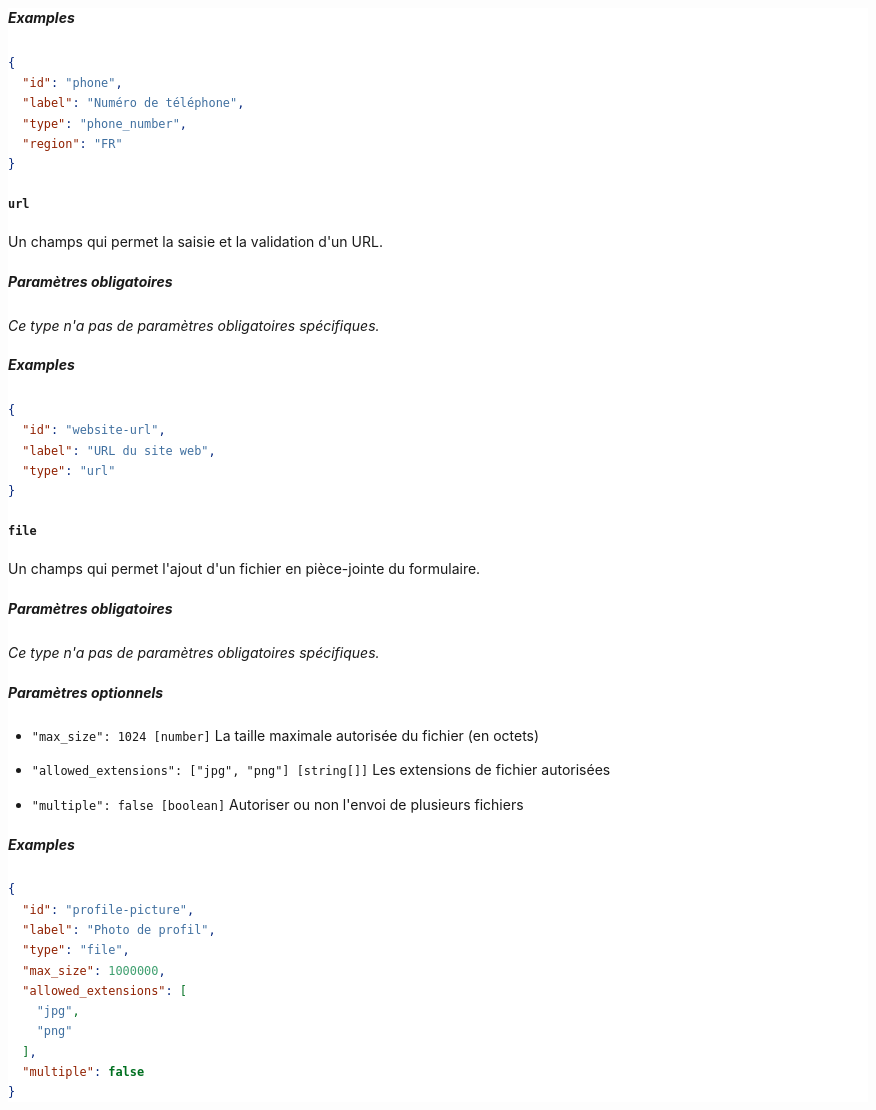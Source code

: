 ##### Examples

```json
{
  "id": "phone",
  "label": "Numéro de téléphone",
  "type": "phone_number",
  "region": "FR"
}
```

#### `url`

Un champs qui permet la saisie et la validation d'un URL.

##### Paramètres obligatoires

_Ce type n'a pas de paramètres obligatoires spécifiques._

##### Examples

```json
{
  "id": "website-url",
  "label": "URL du site web",
  "type": "url"
}
```

#### `file`

Un champs qui permet l'ajout d'un fichier en pièce-jointe du formulaire.

##### Paramètres obligatoires

_Ce type n'a pas de paramètres obligatoires spécifiques._

##### Paramètres optionnels

- `"max_size": 1024 [number]`
  La taille maximale autorisée du fichier (en octets)

- `"allowed_extensions": ["jpg", "png"] [string[]]`
  Les extensions de fichier autorisées

- `"multiple": false [boolean]`
  Autoriser ou non l'envoi de plusieurs fichiers

##### Examples

```json
{
  "id": "profile-picture",
  "label": "Photo de profil",
  "type": "file",
  "max_size": 1000000,
  "allowed_extensions": [
    "jpg",
    "png"
  ],
  "multiple": false
}
```
